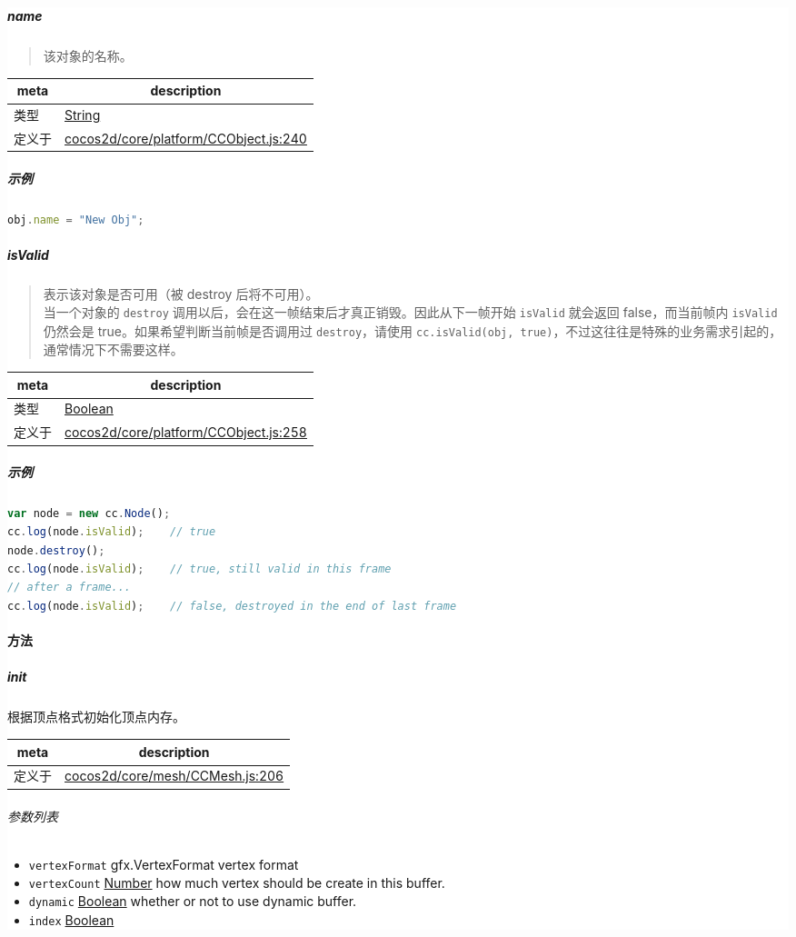 

##### name

> 该对象的名称。

| meta | description |
|------|-------------|
| 类型 | <a href="https://developer.mozilla.org/en/JavaScript/Reference/Global_Objects/String" class="crosslink external" target="_blank">String</a> |
| 定义于 | [cocos2d/core/platform/CCObject.js:240](https://github.com/cocos-creator/engine/blob/246760b55cfc698ac5f3450a1794d9d0554a0600/cocos2d/core/platform/CCObject.js#L240) |

##### 示例

```js
obj.name = "New Obj";
```


##### isValid

> 表示该对象是否可用（被 destroy 后将不可用）。<br>
当一个对象的 `destroy` 调用以后，会在这一帧结束后才真正销毁。因此从下一帧开始 `isValid` 就会返回 false，而当前帧内 `isValid` 仍然会是 true。如果希望判断当前帧是否调用过 `destroy`，请使用 `cc.isValid(obj, true)`，不过这往往是特殊的业务需求引起的，通常情况下不需要这样。

| meta | description |
|------|-------------|
| 类型 | <a href="https://developer.mozilla.org/en/JavaScript/Reference/Global_Objects/Boolean" class="crosslink external" target="_blank">Boolean</a> |
| 定义于 | [cocos2d/core/platform/CCObject.js:258](https://github.com/cocos-creator/engine/blob/246760b55cfc698ac5f3450a1794d9d0554a0600/cocos2d/core/platform/CCObject.js#L258) |

##### 示例

```js
var node = new cc.Node();
cc.log(node.isValid);    // true
node.destroy();
cc.log(node.isValid);    // true, still valid in this frame
// after a frame...
cc.log(node.isValid);    // false, destroyed in the end of last frame
```






#### 方法


##### init

根据顶点格式初始化顶点内存。

| meta | description |
|------|-------------|
| 定义于 | [cocos2d/core/mesh/CCMesh.js:206](https://github.com/cocos-creator/engine/blob/246760b55cfc698ac5f3450a1794d9d0554a0600/cocos2d/core/mesh/CCMesh.js#L206) |

###### 参数列表
- `vertexFormat` gfx.VertexFormat vertex format
- `vertexCount` <a href="https://developer.mozilla.org/en/JavaScript/Reference/Global_Objects/Number" class="crosslink external" target="_blank">Number</a> how much vertex should be create in this buffer.
- `dynamic` <a href="https://developer.mozilla.org/en/JavaScript/Reference/Global_Objects/Boolean" class="crosslink external" target="_blank">Boolean</a> whether or not to use dynamic buffer.
- `index` <a href="https://developer.mozilla.org/en/JavaScript/Reference/Global_Objects/Boolean" class="crosslink external" target="_blank">Boolean</a> 

